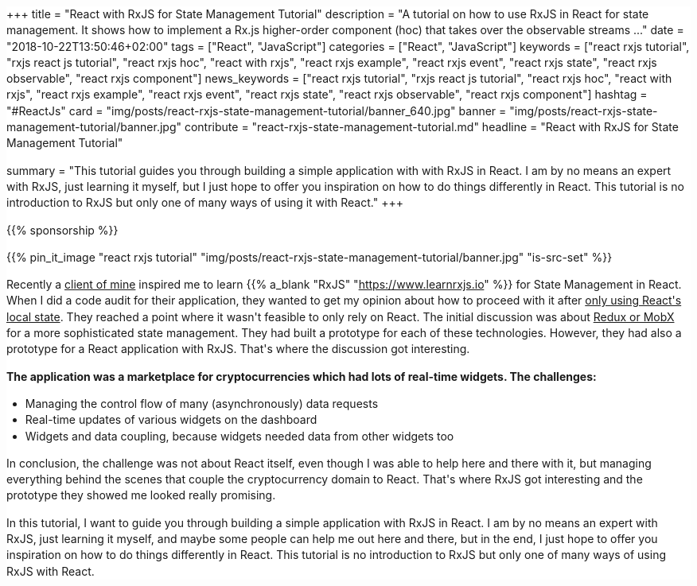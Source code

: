 +++
title = "React with RxJS for State Management Tutorial"
description = "A tutorial on how to use RxJS in React for state management. It shows how to implement a Rx.js higher-order component (hoc) that takes over the observable streams ..."
date = "2018-10-22T13:50:46+02:00"
tags = ["React", "JavaScript"]
categories = ["React", "JavaScript"]
keywords = ["react rxjs tutorial", "rxjs react js tutorial", "react rxjs hoc", "react with rxjs", "react rxjs example", "react rxjs event", "react rxjs state", "react rxjs observable", "react rxjs component"]
news_keywords = ["react rxjs tutorial", "rxjs react js tutorial", "react rxjs hoc", "react with rxjs", "react rxjs example", "react rxjs event", "react rxjs state", "react rxjs observable", "react rxjs component"]
hashtag = "#ReactJs"
card = "img/posts/react-rxjs-state-management-tutorial/banner_640.jpg"
banner = "img/posts/react-rxjs-state-management-tutorial/banner.jpg"
contribute = "react-rxjs-state-management-tutorial.md"
headline = "React with RxJS for State Management Tutorial"

summary = "This tutorial guides you through building a simple application with with RxJS in React. I am by no means an expert with RxJS, just learning it myself, but I just hope to offer you inspiration on how to do things differently in React. This tutorial is no introduction to RxJS but only one of many ways of using it with React."
+++

{{% sponsorship %}}

{{% pin_it_image "react rxjs tutorial" "img/posts/react-rxjs-state-management-tutorial/banner.jpg" "is-src-set" %}}

Recently a [client of mine](https://www.robinwieruch.de/work-with-me) inspired me to learn {{% a_blank "RxJS" "https://www.learnrxjs.io" %}} for State Management in React. When I did a code audit for their application, they wanted to get my opinion about how to proceed with it after [only using React's local state](https://www.robinwieruch.de/learn-react-before-using-redux). They reached a point where it wasn't feasible to only rely on React. The initial discussion was about [Redux or MobX](https://www.robinwieruch.de/redux-mobx-confusion/) for a more sophisticated state management. They had built a prototype for each of these technologies. However, they had also a prototype for a React application with RxJS. That's where the discussion got interesting.

**The application was a marketplace for cryptocurrencies which had lots of real-time widgets. The challenges:**

* Managing the control flow of many (asynchronously) data requests
* Real-time updates of various widgets on the dashboard
* Widgets and data coupling, because widgets needed data from other widgets too

In conclusion, the challenge was not about React itself, even though I was able to help here and there with it, but managing everything behind the scenes that couple the cryptocurrency domain to React. That's where RxJS got interesting and the prototype they showed me looked really promising.

In this tutorial, I want to guide you through building a simple application with RxJS in React. I am by no means an expert with RxJS, just learning it myself, and maybe some people can help me out here and there, but in the end, I just hope to offer you inspiration on how to do things differently in React. This tutorial is no introduction to RxJS but only one of many ways of using RxJS with React.
